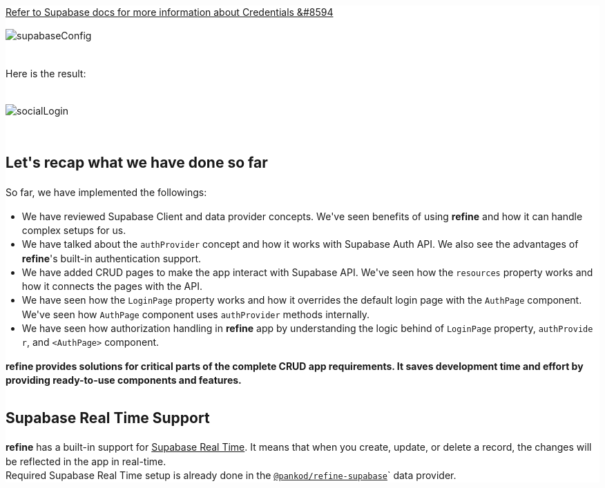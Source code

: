 [Refer to Supabase docs for more information about Credentials &#8594](https://supabase.com/docs/guides/auth/auth-google#create-your-google-credentials)

<div class="img-container">
    <div class="window">
        <div class="control red"></div>
        <div class="control orange"></div>
        <div class="control green"></div>
    </div>
    <img src="https://refine.ams3.cdn.digitaloceanspaces.com/website/static/img/guides-and-concepts/data-provider/supabase/supabase-config.png" alt="supabaseConfig" />
</div>

<br/>

Here is the result:

<br/>

<div class="img-container">
    <div class="window">
        <div class="control red"></div>
        <div class="control orange"></div>
        <div class="control green"></div>
    </div>
    <img src="https://refine.ams3.cdn.digitaloceanspaces.com/website/static/img/guides-and-concepts/data-provider/supabase/social-login.gif" alt="socialLogin" />
</div>

<br/>

## Let's recap what we have done so far

So far, we have implemented the followings:

-   We have reviewed Supabase Client and data provider concepts. We've seen benefits of using **refine** and how it can handle complex setups for us.
-   We have talked about the `authProvider` concept and how it works with Supabase Auth API. We also see the advantages of **refine**'s built-in authentication support.
-   We have added CRUD pages to make the app interact with Supabase API. We've seen how the `resources` property works and how it connects the pages with the API.
-   We have seen how the `LoginPage` property works and how it overrides the default login page with the `AuthPage` component. We've seen how `AuthPage` component uses `authProvider` methods internally.
-   We have seen how authorization handling in **refine** app by understanding the logic behind of `LoginPage` property, `authProvider`, and `<AuthPage>` component.

**refine provides solutions for critical parts of the complete CRUD app requirements. It saves development time and effort by providing ready-to-use components and features.**

## Supabase Real Time Support

**refine** has a built-in support for [Supabase Real Time](https://supabase.com/docs/guides/realtime). It means that when you create, update, or delete a record, the changes will be reflected in the app in real-time.  
Required Supabase Real Time setup is already done in the [`@pankod/refine-supabase`](https://github.com/refinedev/refine/tree/master/packages/supabase)` data provider.
